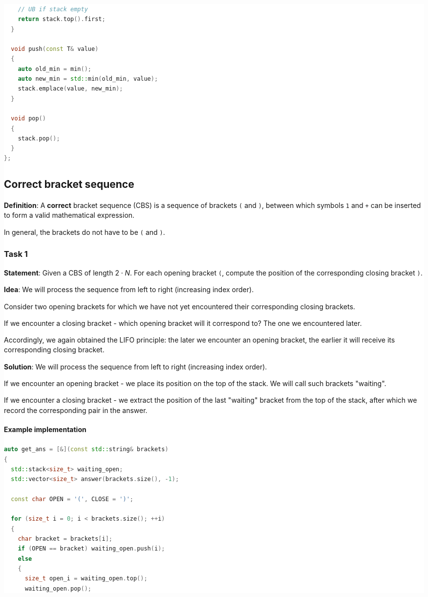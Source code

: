 ```cpp
    // UB if stack empty
    return stack.top().first;
  }

  void push(const T& value)
  {
    auto old_min = min();
    auto new_min = std::min(old_min, value);
    stack.emplace(value, new_min);
  }

  void pop()
  {
    stack.pop();
  }
};
```

## Correct bracket sequence

**Definition**: A **correct** bracket sequence (CBS) is a sequence of brackets `(` and `)`, between which symbols `1` and `+` can be inserted to form a valid mathematical expression.

In general, the brackets do not have to be `(` and `)`.

### Task 1

**Statement**: Given a CBS of length $2 \cdot N$. For each opening bracket `(`, compute the position of the corresponding closing bracket `)`.

**Idea**: We will process the sequence from left to right (increasing index order).

Consider two opening brackets for which we have not yet encountered their corresponding closing brackets.

If we encounter a closing bracket - which opening bracket will it correspond to? The one we encountered later.

Accordingly, we again obtained the LIFO principle: the later we encounter an opening bracket, the earlier it will receive its corresponding closing bracket.

**Solution**: We will process the sequence from left to right (increasing index order).

If we encounter an opening bracket - we place its position on the top of the stack. We will call such brackets "waiting".

If we encounter a closing bracket - we extract the position of the last "waiting" bracket from the top of the stack, after which we record the corresponding pair in the answer.

#### Example implementation

```cpp
auto get_ans = [&](const std::string& brackets)
{
  std::stack<size_t> waiting_open;
  std::vector<size_t> answer(brackets.size(), -1);

  const char OPEN = '(', CLOSE = ')';

  for (size_t i = 0; i < brackets.size(); ++i)
  {
    char bracket = brackets[i];
    if (OPEN == bracket) waiting_open.push(i);
    else
    {
      size_t open_i = waiting_open.top();
      waiting_open.pop();
```